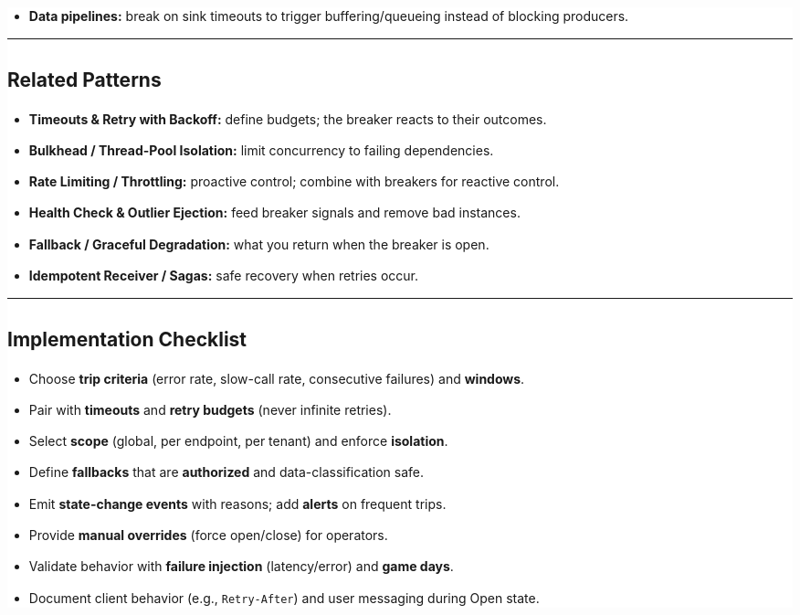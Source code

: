 -   **Data pipelines:** break on sink timeouts to trigger buffering/queueing instead of blocking producers.
    

---

## Related Patterns

-   **Timeouts & Retry with Backoff:** define budgets; the breaker reacts to their outcomes.
    
-   **Bulkhead / Thread-Pool Isolation:** limit concurrency to failing dependencies.
    
-   **Rate Limiting / Throttling:** proactive control; combine with breakers for reactive control.
    
-   **Health Check & Outlier Ejection:** feed breaker signals and remove bad instances.
    
-   **Fallback / Graceful Degradation:** what you return when the breaker is open.
    
-   **Idempotent Receiver / Sagas:** safe recovery when retries occur.
    

---

## Implementation Checklist

-   Choose **trip criteria** (error rate, slow-call rate, consecutive failures) and **windows**.
    
-   Pair with **timeouts** and **retry budgets** (never infinite retries).
    
-   Select **scope** (global, per endpoint, per tenant) and enforce **isolation**.
    
-   Define **fallbacks** that are **authorized** and data-classification safe.
    
-   Emit **state-change events** with reasons; add **alerts** on frequent trips.
    
-   Provide **manual overrides** (force open/close) for operators.
    
-   Validate behavior with **failure injection** (latency/error) and **game days**.
    
-   Document client behavior (e.g., `Retry-After`) and user messaging during Open state.

